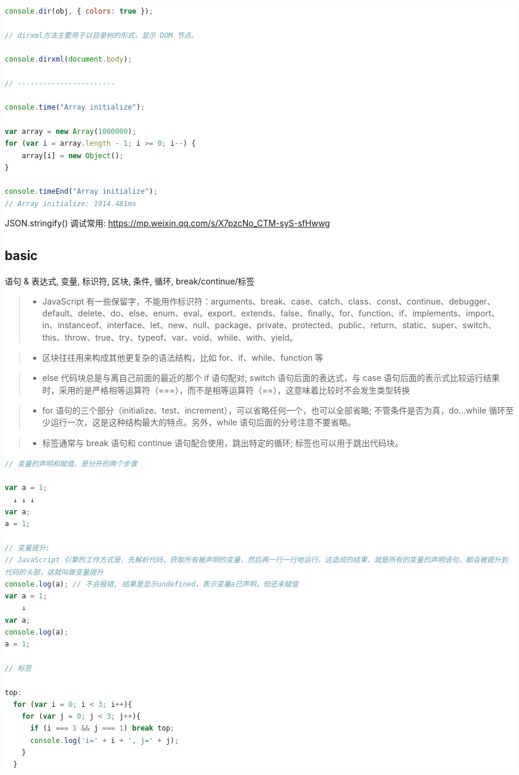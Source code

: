 ```js
console.dir(obj, { colors: true });

// dirxml方法主要用于以目录树的形式，显示 DOM 节点。

console.dirxml(document.body);

// -----------------------

console.time("Array initialize");

var array = new Array(1000000);
for (var i = array.length - 1; i >= 0; i--) {
    array[i] = new Object();
}

console.timeEnd("Array initialize");
// Array initialize: 1914.481ms
```

JSON.stringify() 调试常用: https://mp.weixin.qq.com/s/X7pzcNo_CTM-syS-sfHwwg

## basic

语句 & 表达式, 变量, 标识符, 区块, 条件, 循环, break/continue/标签

> -   JavaScript 有一些保留字，不能用作标识符：arguments、break、case、catch、class、const、continue、debugger、default、delete、do、else、enum、eval、export、extends、false、finally、for、function、if、implements、import、in、instanceof、interface、let、new、null、package、private、protected、public、return、static、super、switch、this、throw、true、try、typeof、var、void、while、with、yield。

> -   区块往往用来构成其他更复杂的语法结构，比如 for、if、while、function 等

> -   else 代码块总是与离自己前面的最近的那个 if 语句配对; switch 语句后面的表达式，与 case 语句后面的表示式比较运行结果时，采用的是严格相等运算符（===），而不是相等运算符（==），这意味着比较时不会发生类型转换

> -   for 语句的三个部分（initialize、test、increment），可以省略任何一个，也可以全部省略; 不管条件是否为真，do...while 循环至少运行一次，这是这种结构最大的特点。另外，while 语句后面的分号注意不要省略。

> -   标签通常与 break 语句和 continue 语句配合使用，跳出特定的循环; 标签也可以用于跳出代码块。

```js
// 变量的声明和赋值，是分开的两个步骤

var a = 1;
  ↓ ↓ ↓
var a;
a = 1;

// 变量提升:
// JavaScript 引擎的工作方式是，先解析代码，获取所有被声明的变量，然后再一行一行地运行。这造成的结果，就是所有的变量的声明语句，都会被提升到代码的头部，这就叫做变量提升
console.log(a); // 不会报错, 结果是显示undefined，表示变量a已声明，但还未赋值
var a = 1;
    ↓
var a;
console.log(a);
a = 1;

// 标签

top:
  for (var i = 0; i < 3; i++){
    for (var j = 0; j < 3; j++){
      if (i === 1 && j === 1) break top;
      console.log('i=' + i + ', j=' + j);
    }
  }
```